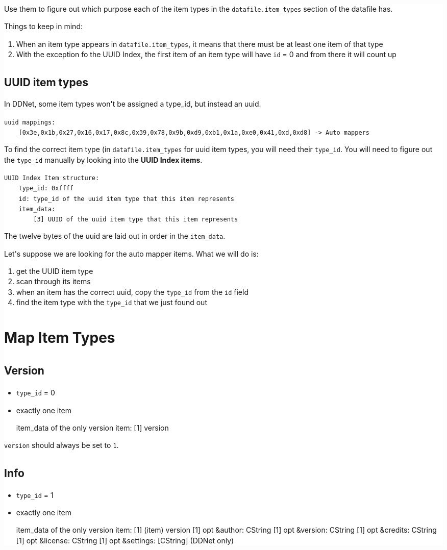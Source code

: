Use them to figure out which purpose each of the item types in the `datafile.item_types` section of the datafile has.

Things to keep in mind:
1. When an item type appears in `datafile.item_types`, it means that there must be at least one item of that type
2. With the exception fo the UUID Index, the first item of an item type will have `id` = 0 and from there it will count up

UUID item types
---------------

In DDNet, some item types won't be assigned a type_id, but instead an uuid.

    uuid mappings:
        [0x3e,0x1b,0x27,0x16,0x17,0x8c,0x39,0x78,0x9b,0xd9,0xb1,0x1a,0xe0,0x41,0xd,0xd8] -> Auto mappers

To find the correct item type (in `datafile.item_types` for uuid item types, you will need their `type_id`.
You will need to figure out the `type_id` manually by looking into the **UUID Index items**.

    UUID Index Item structure:
        type_id: 0xffff
        id: type_id of the uuid item type that this item represents
        item_data:
            [3] UUID of the uuid item type that this item represents

The twelve bytes of the uuid are laid out in order in the `item_data`.

Let's suppose we are looking for the auto mapper items. What we will do is:

1. get the UUID item type
2. scan through its items
3. when an item has the correct uuid, copy the `type_id` from the `id` field
4. find the item type with the `type_id` that we just found out

Map Item Types
==============

Version
---------

- `type_id` = 0
- exactly one item


    item_data of the only version item:
        [1] version

`version` should always be set to `1`.

Info
------

- `type_id` = 1
- exactly one item


    item_data of the only version item:
        [1] (item) version
        [1] opt &author: CString
        [1] opt &version: CString
        [1] opt &credits: CString
        [1] opt &license: CString
        [1] opt &settings: [CString] (DDNet only)
